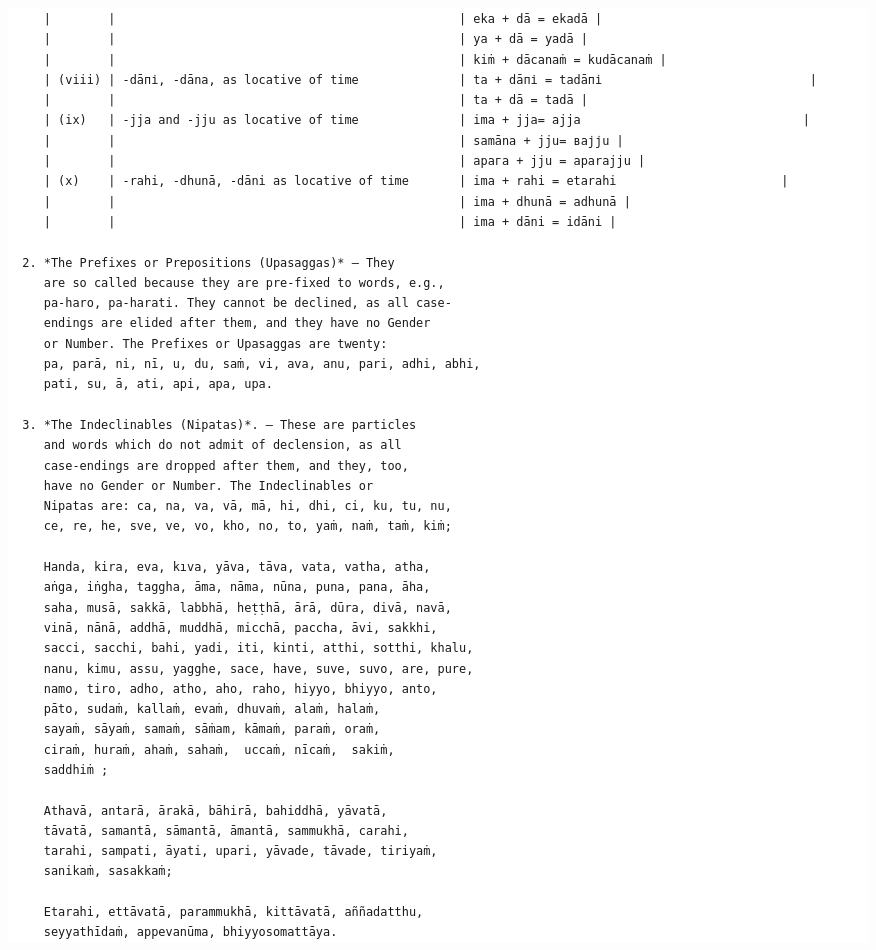         |        |                                                | eka + dā = ekadā |
         |        |                                                | уа + dā = уаdā |
         |        |                                                | kiṁ + dācanaṁ = kudācanaṁ |
         | (viii) | -dāпі, -dāna, as locative of time              | ta + dāпі = tadāпі                             |
         |        |                                                | ta + dā = tadā |
         | (ix)   | -jja and -jju as locative of time              | ima + jja= ajja                               |
         |        |                                                | samāna + jju= вајјu |
         |        |                                                | арага + jju = aparajju |
         | (x)    | -rahi, -dhunā, -dāni as locative of time       | ima + rahi = etarahi                       |
         |        |                                                | ima + dhunā = adhunā |
         |        |                                                | ima + dāni = idāni |

      2. *The Prefixes or Prepositions (Upasaggas)* — They
         are so called because they are pre-fixed to words, e.g.,
         pa-haro, pa-harati. They cannot be declined, as all case-
         endings are elided after them, and they have no Gender
         or Number. The Prefixes or Upasaggas are twenty:
         pa, parā, ni, nī, u, du, saṁ, vi, ava, anu, pari, adhi, abhi,
         pati, su, ā, ati, api, apa, uра.

      3. *The Indeclinables (Nipatas)*. — These are particles
         and words which do not admit of declension, as all
         case-endings are dropped after them, and they, too,
         have no Gender or Number. The Indeclinables or
         Nipatas are: ca, na, va, vā, mā, hi, dhi, ci, ku, tu, nu,
         ce, re, he, sve, ve, vo, kho, no, to, yaṁ, naṁ, taṁ, kiṁ;

         Handa, kira, eva, kıva, yāva, tāva, vata, vatha, atha,
         аṅgа, iṅgha, taggha, āma, nāma, nūna, puna, pana, āһа,
         saha, musā, sakkā, labbhā, heṭṭhā, ārā, dūra, divā, navā,
         vinā, nānā, addhā, muddhā, micchā, paccha, āvi, sakkhi,
         sacci, sacchi, bahi, yadi, iti, kinti, atthi, sotthi, khalu,
         nanu, kimu, assu, yagghe, sace, have, suve, suvo, are, pure,
         namo, tiro, adho, atho, aho, raho, hiyyo, bhiyyo, anto,
         pāto, sudaṁ, kallaṁ, evaṁ, dhuvaṁ, alaṁ, halaṁ,
         sayaṁ, sāyaṁ, samaṁ, sāṁam, kāmaṁ, paraṁ, oraṁ,
         ciraṁ, huraṁ, аһаṁ, sahaṁ,  uccaṁ, nīcaṁ,  sakiṁ,
         saddhiṁ ;

         Athavā, antarā, ārakā, bāhirā, bahiddhā, yāvatā,
         tāvatā, samantā, sāmantā, āmantā, sammukhā, carahi,
         tarahi, sampati, āyati, upari, yāvade, tāvade, tiriyaṁ,
         sanikaṁ, sasakkaṁ;

         Etarahi, ettāvatā, parammukhā, kittāvatā, aññadatthu,
         seyyathīdaṁ, appevanūma, bhiyyosomattāya.
